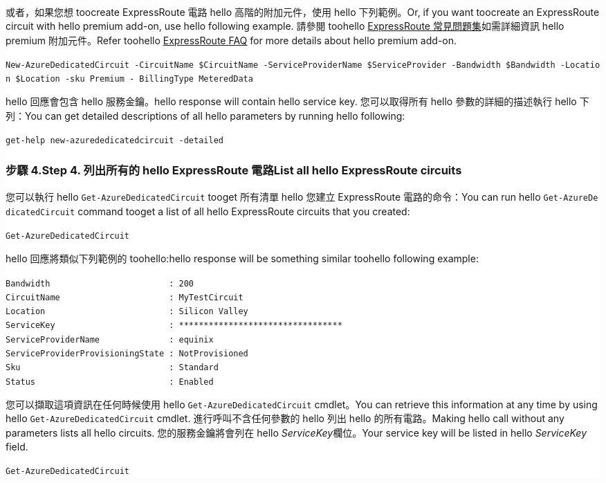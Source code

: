 <span data-ttu-id="9f18c-151">或者，如果您想 toocreate ExpressRoute 電路 hello 高階的附加元件，使用 hello 下列範例。</span><span class="sxs-lookup"><span data-stu-id="9f18c-151">Or, if you want toocreate an ExpressRoute circuit with hello premium add-on, use hello following example.</span></span> <span data-ttu-id="9f18c-152">請參閱 toohello [ExpressRoute 常見問題集](expressroute-faqs.md)如需詳細資訊 hello premium 附加元件。</span><span class="sxs-lookup"><span data-stu-id="9f18c-152">Refer toohello [ExpressRoute FAQ](expressroute-faqs.md) for more details about hello premium add-on.</span></span>

    New-AzureDedicatedCircuit -CircuitName $CircuitName -ServiceProviderName $ServiceProvider -Bandwidth $Bandwidth -Location $Location -sku Premium - BillingType MeteredData


<span data-ttu-id="9f18c-153">hello 回應會包含 hello 服務金鑰。</span><span class="sxs-lookup"><span data-stu-id="9f18c-153">hello response will contain hello service key.</span></span> <span data-ttu-id="9f18c-154">您可以取得所有 hello 參數的詳細的描述執行 hello 下列：</span><span class="sxs-lookup"><span data-stu-id="9f18c-154">You can get detailed descriptions of all hello parameters by running hello following:</span></span>

    get-help new-azurededicatedcircuit -detailed

### <a name="step-4-list-all-hello-expressroute-circuits"></a><span data-ttu-id="9f18c-155">步驟 4.</span><span class="sxs-lookup"><span data-stu-id="9f18c-155">Step 4.</span></span> <span data-ttu-id="9f18c-156">列出所有的 hello ExpressRoute 電路</span><span class="sxs-lookup"><span data-stu-id="9f18c-156">List all hello ExpressRoute circuits</span></span>
<span data-ttu-id="9f18c-157">您可以執行 hello `Get-AzureDedicatedCircuit` tooget 所有清單 hello 您建立 ExpressRoute 電路的命令：</span><span class="sxs-lookup"><span data-stu-id="9f18c-157">You can run hello `Get-AzureDedicatedCircuit` command tooget a list of all hello ExpressRoute circuits that you created:</span></span>

    Get-AzureDedicatedCircuit

<span data-ttu-id="9f18c-158">hello 回應將類似下列範例的 toohello:</span><span class="sxs-lookup"><span data-stu-id="9f18c-158">hello response will be something similar toohello following example:</span></span>

    Bandwidth                        : 200
    CircuitName                      : MyTestCircuit
    Location                         : Silicon Valley
    ServiceKey                       : *********************************
    ServiceProviderName              : equinix
    ServiceProviderProvisioningState : NotProvisioned
    Sku                              : Standard
    Status                           : Enabled

<span data-ttu-id="9f18c-159">您可以擷取這項資訊在任何時候使用 hello `Get-AzureDedicatedCircuit` cmdlet。</span><span class="sxs-lookup"><span data-stu-id="9f18c-159">You can retrieve this information at any time by using hello `Get-AzureDedicatedCircuit` cmdlet.</span></span> <span data-ttu-id="9f18c-160">進行呼叫不含任何參數的 hello 列出 hello 的所有電路。</span><span class="sxs-lookup"><span data-stu-id="9f18c-160">Making hello call without any parameters lists all hello circuits.</span></span> <span data-ttu-id="9f18c-161">您的服務金鑰將會列在 hello *ServiceKey*欄位。</span><span class="sxs-lookup"><span data-stu-id="9f18c-161">Your service key will be listed in hello *ServiceKey* field.</span></span>

    Get-AzureDedicatedCircuit
